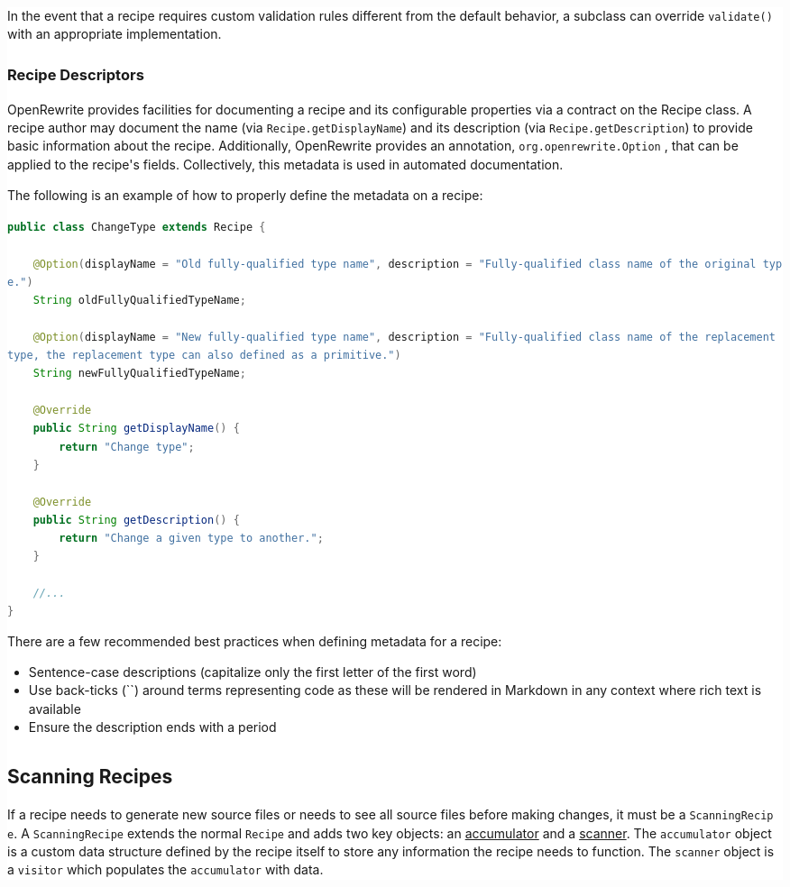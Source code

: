 In the event that a recipe requires custom validation rules different from the default behavior, a subclass can override `validate()` with an appropriate implementation.

### Recipe Descriptors

OpenRewrite provides facilities for documenting a recipe and its configurable properties via a contract on the Recipe class. A recipe author may document the name (via `Recipe.getDisplayName`) and its description (via `Recipe.getDescription`) to provide basic information about the recipe. Additionally, OpenRewrite provides an annotation, `org.openrewrite.Option` , that can be applied to the recipe's fields. Collectively, this metadata is used in automated documentation.

The following is an example of how to properly define the metadata on a recipe:

```java
public class ChangeType extends Recipe {

    @Option(displayName = "Old fully-qualified type name", description = "Fully-qualified class name of the original type.")
    String oldFullyQualifiedTypeName;

    @Option(displayName = "New fully-qualified type name", description = "Fully-qualified class name of the replacement type, the replacement type can also defined as a primitive.")
    String newFullyQualifiedTypeName;

    @Override
    public String getDisplayName() {
        return "Change type";
    }

    @Override
    public String getDescription() {
        return "Change a given type to another.";
    }

    //...
}
```

There are a few recommended best practices when defining metadata for a recipe:

* Sentence-case descriptions (capitalize only the first letter of the first word)
* Use back-ticks (\`\`) around terms representing code as these will be rendered in Markdown in any context where rich text is available
* Ensure the description ends with a period

## Scanning Recipes

If a recipe needs to generate new source files or needs to see all source files before making changes, it must be a `ScanningRecipe`.
A `ScanningRecipe` extends the normal `Recipe` and adds two key objects: an [accumulator](https://github.com/openrewrite/rewrite/blob/v8.1.1/rewrite-core/src/main/java/org/openrewrite/ScanningRecipe.java#L88-L90) and a [scanner](https://github.com/openrewrite/rewrite/blob/v8.1.1/rewrite-core/src/main/java/org/openrewrite/ScanningRecipe.java#L53). 
The `accumulator` object is a custom data structure defined by the recipe itself to store any information the recipe needs to function.
The `scanner` object is a `visitor` which populates the `accumulator` with data.
